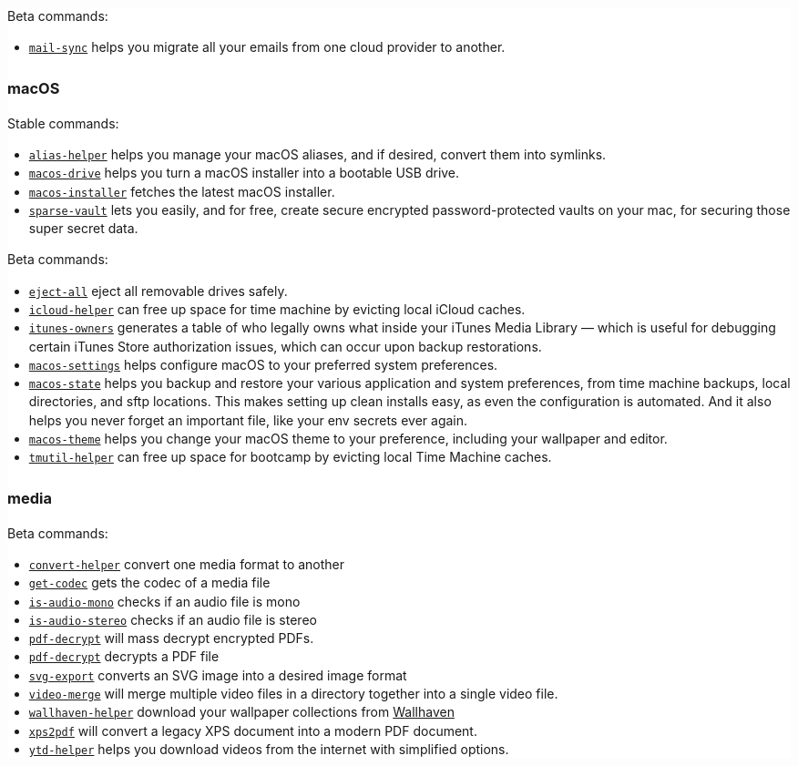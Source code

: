 Beta commands:

-   [`mail-sync`](https://github.com/bevry/dorothy/tree/master/commands.beta/mail-sync) helps you migrate all your emails from one cloud provider to another.

### macOS

Stable commands:

-   [`alias-helper`](https://github.com/bevry/dorothy/tree/master/commands/alias-helper) helps you manage your macOS aliases, and if desired, convert them into symlinks.
-   [`macos-drive`](https://github.com/bevry/dorothy/tree/master/commands/macos-drive) helps you turn a macOS installer into a bootable USB drive.
-   [`macos-installer`](https://github.com/bevry/dorothy/tree/master/commands/macos-installer) fetches the latest macOS installer.
-   [`sparse-vault`](https://github.com/bevry/dorothy/tree/master/commands/sparse-vault) lets you easily, and for free, create secure encrypted password-protected vaults on your mac, for securing those super secret data.

Beta commands:

-   [`eject-all`](https://github.com/bevry/dorothy/tree/master/commands.beta/eject-all) eject all removable drives safely.
-   [`icloud-helper`](https://github.com/bevry/dorothy/tree/master/commands.beta/icloud-helper) can free up space for time machine by evicting local iCloud caches.
-   [`itunes-owners`](https://github.com/bevry/dorothy/tree/master/commands.beta/itunes-owners) generates a table of who legally owns what inside your iTunes Media Library — which is useful for debugging certain iTunes Store authorization issues, which can occur upon backup restorations.
-   [`macos-settings`](https://github.com/bevry/dorothy/tree/master/commands.beta/macos-settings) helps configure macOS to your preferred system preferences.
-   [`macos-state`](https://github.com/bevry/dorothy/tree/master/commands.beta/macos-state) helps you backup and restore your various application and system preferences, from time machine backups, local directories, and sftp locations. This makes setting up clean installs easy, as even the configuration is automated. And it also helps you never forget an important file, like your env secrets ever again.
-   [`macos-theme`](https://github.com/bevry/dorothy/tree/master/commands.beta/macos-theme) helps you change your macOS theme to your preference, including your wallpaper and editor.
-   [`tmutil-helper`](https://github.com/bevry/dorothy/tree/master/commands.beta/tmutil-helper) can free up space for bootcamp by evicting local Time Machine caches.

### media

Beta commands:

-   [`convert-helper`](https://github.com/bevry/dorothy/tree/master/commands.beta/convert-helper) convert one media format to another
-   [`get-codec`](https://github.com/bevry/dorothy/tree/master/commands.beta/get-codec) gets the codec of a media file
-   [`is-audio-mono`](https://github.com/bevry/dorothy/tree/master/commands.beta/is-audio-mono) checks if an audio file is mono
-   [`is-audio-stereo`](https://github.com/bevry/dorothy/tree/master/commands.beta/is-audio-stereo) checks if an audio file is stereo
-   [`pdf-decrypt`](https://github.com/bevry/dorothy/tree/master/commands.beta/pdf-decrypt) will mass decrypt encrypted PDFs.
-   [`pdf-decrypt`](https://github.com/bevry/dorothy/tree/master/commands.beta/pdf-encrypt) decrypts a PDF file
-   [`svg-export`](https://github.com/bevry/dorothy/tree/master/commands.beta/svg-export) converts an SVG image into a desired image format
-   [`video-merge`](https://github.com/bevry/dorothy/tree/master/commands.beta/video-merge) will merge multiple video files in a directory together into a single video file.
-   [`wallhaven-helper`](https://github.com/bevry/dorothy/tree/master/commands.beta/wallhaven-helper) download your wallpaper collections from [Wallhaven](https://wallhaven.cc)
-   [`xps2pdf`](https://github.com/bevry/dorothy/tree/master/commands.beta/xps2pdf) will convert a legacy XPS document into a modern PDF document.
-   [`ytd-helper`](https://github.com/bevry/dorothy/tree/master/commands.beta/ytd-helper) helps you download videos from the internet with simplified options.
